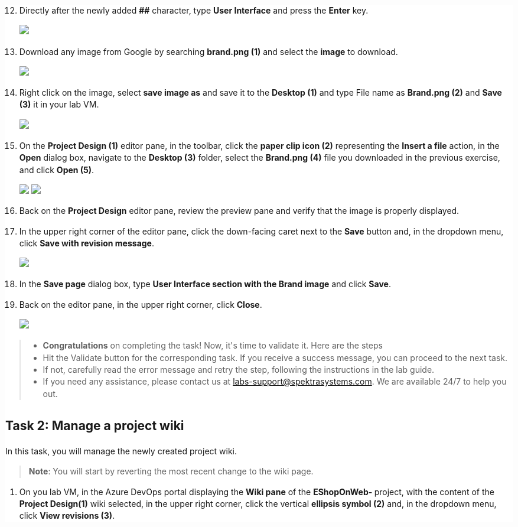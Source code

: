 12.  Directly after the newly added **##** character, type **User Interface** and press the **Enter** key.
    
      ![](images/AZ400_M09_L17_32.png)

13.  Download any image from Google by searching **brand.png (1)** and select the **image** to download.
    
      ![](images/AZ400_M09_L17_33.png)
 
14.  Right click on the image, select **save image as** and save it to the **Desktop (1)** and type File name as **Brand.png (2)** and **Save (3)** it in your lab VM.
    
      ![](images/AZ400_M09_L17_34.png)

15.  On the **Project Design (1)** editor pane, in the toolbar, click the **paper clip icon (2)** representing the **Insert a file** action, in the **Open** dialog box, navigate to the **Desktop (3)** folder, select the **Brand.png (4)** file you downloaded in the previous exercise, and click **Open (5)**.
     
      ![](images/AZ400_M09_L17_35.png)
      ![](images/AZ400_M09_L17_36.png)

16.  Back on the **Project Design** editor pane, review the preview pane and verify that the image is properly displayed.
17.  In the upper right corner of the editor pane, click the down-facing caret next to the **Save** button and, in the dropdown menu, click **Save with revision message**. 
    
      ![](images/AZ400_M09_L17_37.png)

18.  In the **Save page** dialog box, type **User Interface section with the Brand image** and click **Save**.
    
19.  Back on the editor pane, in the upper right corner, click **Close**. 
     
      ![](images/AZ400_M09_L17_39.png)

   > - **Congratulations** on completing the task! Now, it's time to validate it. Here are the steps
   > - Hit the Validate button for the corresponding task. If you receive a success message, you can proceed to the next task. 
   > - If not, carefully read the error message and retry the step, following the instructions in the lab guide.
   > - If you need any assistance, please contact us at labs-support@spektrasystems.com. We are available 24/7 to help you out.
   
   <validation step="d5c34a98-999e-48a2-930a-4074ff99a0e2" />

## Task 2: Manage a project wiki

In this task, you will manage the newly created project wiki.

>**Note**: You will start by reverting the most recent change to the wiki page.

1.  On you lab VM, in the Azure DevOps portal displaying the **Wiki pane** of the **EShopOnWeb-<inject key="DeploymentID"> </inject>** project, with the content of the **Project Design(1)** wiki selected, in the upper right corner, click the vertical **ellipsis symbol (2)** and, in the dropdown menu, click **View revisions (3)**.
